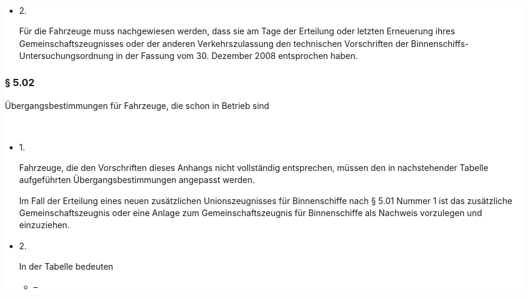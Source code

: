   - 2\.
    
    <div>
    
    Für die Fahrzeuge muss nachgewiesen werden, dass sie am Tage der
    Erteilung oder letzten Erneuerung ihres Gemeinschaftszeugnisses oder
    der anderen Verkehrszulassung den technischen Vorschriften der
    Binnenschiffs-Untersuchungsordnung in der Fassung vom 30. Dezember
    2008 entsprochen haben.
    
    </div>

</div>

</div>

</div>

</div>

<span id="BJNR147200018BJNE001700000.html"></span>

### § 5.02  
Übergangsbestimmungen für Fahrzeuge, die schon in Betrieb sind

<div>

<div class="jnhtml">

<div>

<div class="jurAbsatz">

 

  - 1\.
    
    <div style="">
    
    Fahrzeuge, die den Vorschriften dieses Anhangs nicht vollständig
    entsprechen, müssen den in nachstehender Tabelle aufgeführten
    Übergangsbestimmungen angepasst werden.
    
    </div>
    
    <div style="">
    
    Im Fall der Erteilung eines neuen zusätzlichen Unionszeugnisses für
    Binnenschiffe nach § 5.01 Nummer 1 ist das zusätzliche
    Gemeinschaftszeugnis oder eine Anlage zum Gemeinschaftszeugnis für
    Binnenschiffe als Nachweis vorzulegen und einzuziehen.
    
    </div>

  - 2\.
    
    <div style="">
    
    In der Tabelle bedeuten
    
      - –
        
        <div style="">
        